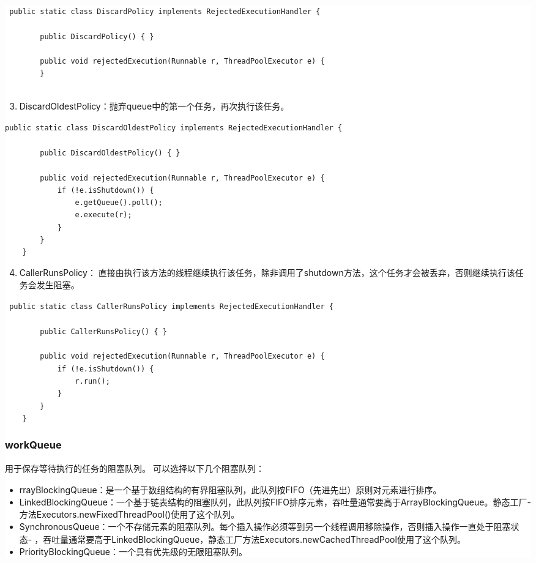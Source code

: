 ```
 public static class DiscardPolicy implements RejectedExecutionHandler {
       
        public DiscardPolicy() { }
 
        public void rejectedExecution(Runnable r, ThreadPoolExecutor e) {
        }
    
```
 3.  DiscardOldestPolicy：抛弃queue中的第一个任务，再次执行该任务。
 
```
public static class DiscardOldestPolicy implements RejectedExecutionHandler {
        
        public DiscardOldestPolicy() { }
 
        public void rejectedExecution(Runnable r, ThreadPoolExecutor e) {
            if (!e.isShutdown()) {
                e.getQueue().poll();
                e.execute(r);
            }
        }
    }

```
 4. CallerRunsPolicy： 直接由执行该方法的线程继续执行该任务，除非调用了shutdown方法，这个任务才会被丢弃，否则继续执行该任务会发生阻塞。
 
```
 public static class CallerRunsPolicy implements RejectedExecutionHandler {
       
        public CallerRunsPolicy() { }
 
        public void rejectedExecution(Runnable r, ThreadPoolExecutor e) {
            if (!e.isShutdown()) {
                r.run();
            }
        }
    }

```


### workQueue
用于保存等待执行的任务的阻塞队列。
可以选择以下几个阻塞队列：
- rrayBlockingQueue：是一个基于数组结构的有界阻塞队列，此队列按FIFO（先进先出）原则对元素进行排序。
- LinkedBlockingQueue：一个基于链表结构的阻塞队列，此队列按FIFO排序元素，吞吐量通常要高于ArrayBlockingQueue。静态工厂- 方法Executors.newFixedThreadPool()使用了这个队列。
- SynchronousQueue：一个不存储元素的阻塞队列。每个插入操作必须等到另一个线程调用移除操作，否则插入操作一直处于阻塞状态- ，吞吐量通常要高于LinkedBlockingQueue，静态工厂方法Executors.newCachedThreadPool使用了这个队列。
- PriorityBlockingQueue：一个具有优先级的无限阻塞队列。



